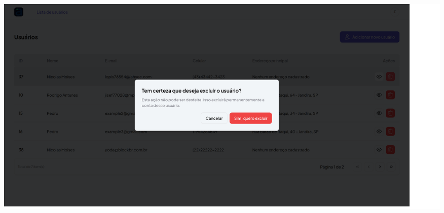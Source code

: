 <img src="./public/screenshots/delete-user.png" alt="Screenshot Tela de cadastro" style="max-width: 800px; width: 100%;">